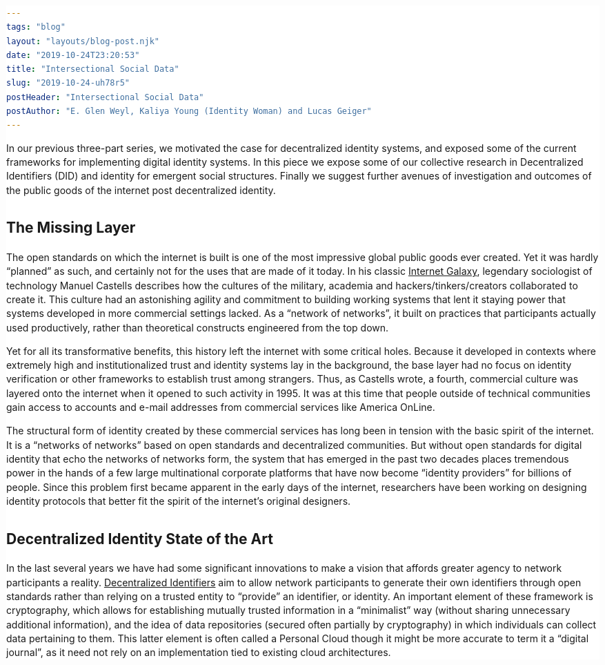 ```yaml
---
tags: "blog"
layout: "layouts/blog-post.njk"
date: "2019-10-24T23:20:53"
title: "Intersectional Social Data"
slug: "2019-10-24-uh78r5"
postHeader: "Intersectional Social Data"
postAuthor: "E. Glen Weyl, Kaliya Young (Identity Woman) and Lucas Geiger"
---
```


In our previous three-part series, we motivated the case for decentralized identity systems, and exposed some of the current frameworks for implementing digital identity systems. In this piece we expose some of our collective research in Decentralized Identifiers (DID) and identity for emergent social structures. Finally we suggest further avenues of investigation and outcomes of the public goods of the internet post decentralized identity.

## The Missing Layer

The open standards on which the internet is built is one of the most impressive global public goods ever created. Yet it was hardly “planned” as such, and certainly not for the uses that are made of it today. In his classic [Internet Galaxy](https://en.wikipedia.org/wiki/The_Internet_Galaxy), legendary sociologist of technology Manuel Castells describes how the cultures of the military, academia and hackers/tinkers/creators collaborated to create it. This culture had an astonishing agility and commitment to building working systems that lent it staying power that systems developed in more commercial settings lacked. As a “network of networks”, it built on practices that participants actually used productively, rather than theoretical constructs engineered from the top down.

Yet for all its transformative benefits, this history left the internet with some critical holes. Because it developed in contexts where extremely high and institutionalized trust and identity systems lay in the background, the base layer had no focus on identity verification or other frameworks to establish trust among strangers. Thus, as Castells wrote, a fourth, commercial culture was layered onto the internet when it opened to such activity in 1995. It was at this time that people outside of technical communities gain access to accounts and e-mail addresses from commercial services like America OnLine.

The structural form of identity created by these commercial services has long been in tension with the basic spirit of the internet. It is a “networks of networks” based on open standards and decentralized communities. But without open standards for digital identity that echo the networks of networks form, the system that has emerged in the past two decades places tremendous power in the hands of a few large multinational corporate platforms that have now become “identity providers” for billions of people. Since this problem first became apparent in the early days of the internet, researchers have been working on designing identity protocols that better fit the spirit of the internet’s original designers.

## Decentralized Identity State of the Art

In the last several years we have had some significant innovations to make a vision that affords greater agency to network participants a reality. [Decentralized Identifiers](https://w3c-ccg.github.io/did-spec/) aim to allow network participants to generate their own identifiers through open standards rather than relying on a trusted entity to “provide” an identifier, or identity. An important element of these framework is cryptography, which allows for establishing mutually trusted information in a “minimalist” way (without sharing unnecessary additional information), and the idea of data repositories (secured often partially by cryptography) in which individuals can collect data pertaining to them. This latter element is often called a Personal Cloud though it might be more accurate to term it a “digital journal”, as it need not rely on an implementation tied to existing cloud architectures.

